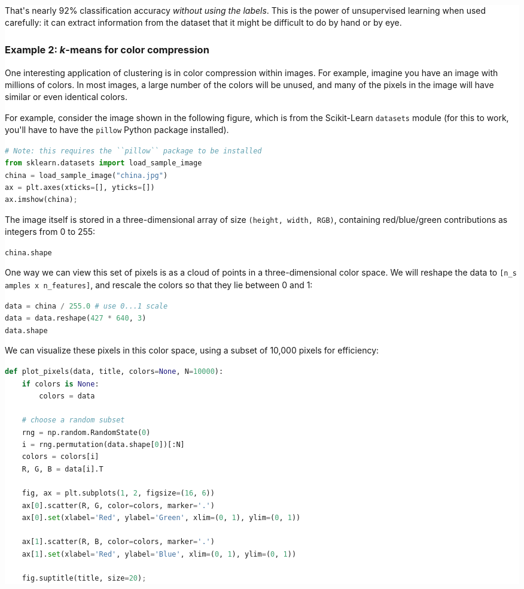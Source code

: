 That's nearly 92% classification accuracy *without using the labels*.
This is the power of unsupervised learning when used carefully: it can extract information from the dataset that it might be difficult to do by hand or by eye.


### Example 2: *k*-means for color compression

One interesting application of clustering is in color compression within images.
For example, imagine you have an image with millions of colors.
In most images, a large number of the colors will be unused, and many of the pixels in the image will have similar or even identical colors.

For example, consider the image shown in the following figure, which is from the Scikit-Learn ``datasets`` module (for this to work, you'll have to have the ``pillow`` Python package installed).

```python
# Note: this requires the ``pillow`` package to be installed
from sklearn.datasets import load_sample_image
china = load_sample_image("china.jpg")
ax = plt.axes(xticks=[], yticks=[])
ax.imshow(china);
```

The image itself is stored in a three-dimensional array of size ``(height, width, RGB)``, containing red/blue/green contributions as integers from 0 to 255:

```python
china.shape
```

One way we can view this set of pixels is as a cloud of points in a three-dimensional color space.
We will reshape the data to ``[n_samples x n_features]``, and rescale the colors so that they lie between 0 and 1:

```python
data = china / 255.0 # use 0...1 scale
data = data.reshape(427 * 640, 3)
data.shape
```

We can visualize these pixels in this color space, using a subset of 10,000 pixels for efficiency:

```python
def plot_pixels(data, title, colors=None, N=10000):
    if colors is None:
        colors = data
    
    # choose a random subset
    rng = np.random.RandomState(0)
    i = rng.permutation(data.shape[0])[:N]
    colors = colors[i]
    R, G, B = data[i].T
    
    fig, ax = plt.subplots(1, 2, figsize=(16, 6))
    ax[0].scatter(R, G, color=colors, marker='.')
    ax[0].set(xlabel='Red', ylabel='Green', xlim=(0, 1), ylim=(0, 1))

    ax[1].scatter(R, B, color=colors, marker='.')
    ax[1].set(xlabel='Red', ylabel='Blue', xlim=(0, 1), ylim=(0, 1))

    fig.suptitle(title, size=20);
```
